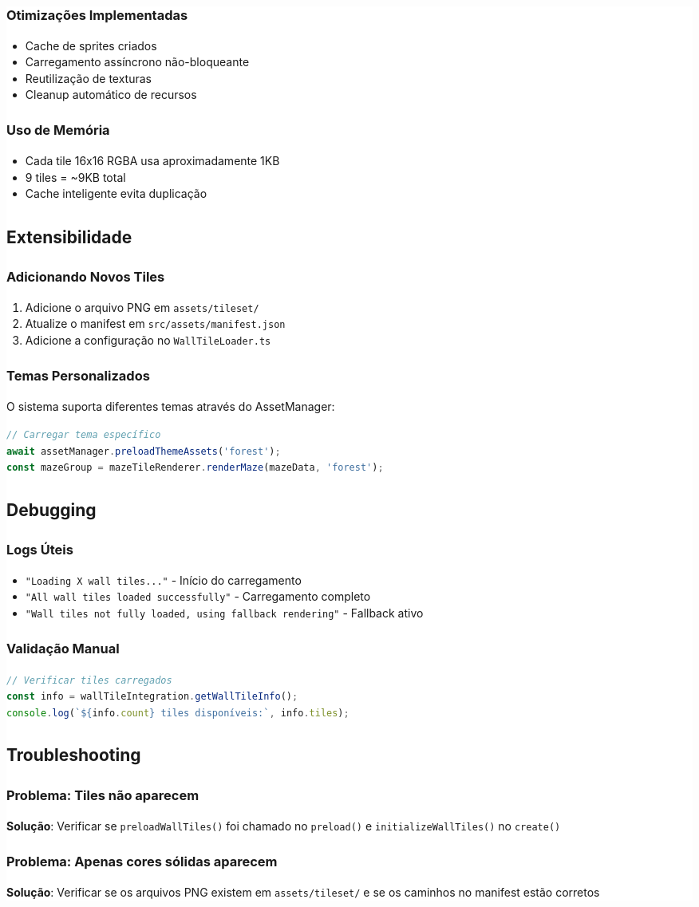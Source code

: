 ### Otimizações Implementadas
- Cache de sprites criados
- Carregamento assíncrono não-bloqueante
- Reutilização de texturas
- Cleanup automático de recursos

### Uso de Memória
- Cada tile 16x16 RGBA usa aproximadamente 1KB
- 9 tiles = ~9KB total
- Cache inteligente evita duplicação

## Extensibilidade

### Adicionando Novos Tiles
1. Adicione o arquivo PNG em `assets/tileset/`
2. Atualize o manifest em `src/assets/manifest.json`
3. Adicione a configuração no `WallTileLoader.ts`

### Temas Personalizados
O sistema suporta diferentes temas através do AssetManager:

```typescript
// Carregar tema específico
await assetManager.preloadThemeAssets('forest');
const mazeGroup = mazeTileRenderer.renderMaze(mazeData, 'forest');
```

## Debugging

### Logs Úteis
- `"Loading X wall tiles..."` - Início do carregamento
- `"All wall tiles loaded successfully"` - Carregamento completo
- `"Wall tiles not fully loaded, using fallback rendering"` - Fallback ativo

### Validação Manual
```typescript
// Verificar tiles carregados
const info = wallTileIntegration.getWallTileInfo();
console.log(`${info.count} tiles disponíveis:`, info.tiles);
```

## Troubleshooting

### Problema: Tiles não aparecem
**Solução**: Verificar se `preloadWallTiles()` foi chamado no `preload()` e `initializeWallTiles()` no `create()`

### Problema: Apenas cores sólidas aparecem
**Solução**: Verificar se os arquivos PNG existem em `assets/tileset/` e se os caminhos no manifest estão corretos
